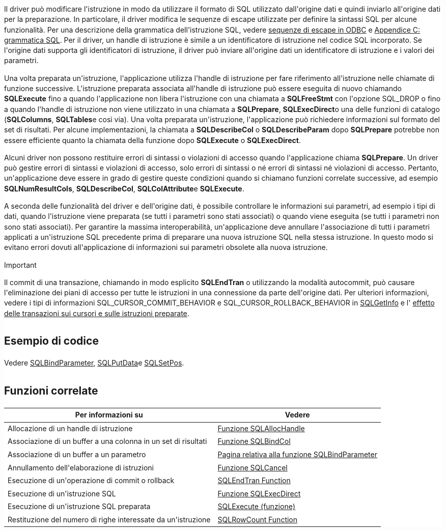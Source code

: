  Il driver può modificare l'istruzione in modo da utilizzare il formato di SQL utilizzato dall'origine dati e quindi inviarlo all'origine dati per la preparazione. In particolare, il driver modifica le sequenze di escape utilizzate per definire la sintassi SQL per alcune funzionalità. Per una descrizione della grammatica dell'istruzione SQL, vedere [sequenze di escape in ODBC](../../../odbc/reference/develop-app/escape-sequences-in-odbc.md) e [Appendice C: grammatica SQL](../../../odbc/reference/appendixes/appendix-c-sql-grammar.md). Per il driver, un handle di istruzione è simile a un identificatore di istruzione nel codice SQL incorporato. Se l'origine dati supporta gli identificatori di istruzione, il driver può inviare all'origine dati un identificatore di istruzione e i valori dei parametri.  
  
 Una volta preparata un'istruzione, l'applicazione utilizza l'handle di istruzione per fare riferimento all'istruzione nelle chiamate di funzione successive. L'istruzione preparata associata all'handle di istruzione può essere eseguita di nuovo chiamando **SQLExecute** fino a quando l'applicazione non libera l'istruzione con una chiamata a **SQLFreeStmt** con l'opzione SQL_DROP o fino a quando l'handle di istruzione non viene utilizzato in una chiamata a **SQLPrepare**, **SQLExecDirect**o una delle funzioni di catalogo (**SQLColumns**, **SQLTables**e così via). Una volta preparata un'istruzione, l'applicazione può richiedere informazioni sul formato del set di risultati. Per alcune implementazioni, la chiamata a **SQLDescribeCol** o **SQLDescribeParam** dopo **SQLPrepare** potrebbe non essere efficiente quanto la chiamata della funzione dopo **SQLExecute** o **SQLExecDirect**.  
  
 Alcuni driver non possono restituire errori di sintassi o violazioni di accesso quando l'applicazione chiama **SQLPrepare**. Un driver può gestire errori di sintassi e violazioni di accesso, solo errori di sintassi o né errori di sintassi né violazioni di accesso. Pertanto, un'applicazione deve essere in grado di gestire queste condizioni quando si chiamano funzioni correlate successive, ad esempio **SQLNumResultCols**, **SQLDescribeCol**, **SQLColAttribute**e **SQLExecute**.  
  
 A seconda delle funzionalità del driver e dell'origine dati, è possibile controllare le informazioni sui parametri, ad esempio i tipi di dati, quando l'istruzione viene preparata (se tutti i parametri sono stati associati) o quando viene eseguita (se tutti i parametri non sono stati associati). Per garantire la massima interoperabilità, un'applicazione deve annullare l'associazione di tutti i parametri applicati a un'istruzione SQL precedente prima di preparare una nuova istruzione SQL nella stessa istruzione. In questo modo si evitano errori dovuti all'applicazione di informazioni sui parametri obsolete alla nuova istruzione.  
  
> [!IMPORTANT]  
>  Il commit di una transazione, chiamando in modo esplicito **SQLEndTran** o utilizzando la modalità autocommit, può causare l'eliminazione dei piani di accesso per tutte le istruzioni in una connessione da parte dell'origine dati. Per ulteriori informazioni, vedere i tipi di informazioni SQL_CURSOR_COMMIT_BEHAVIOR e SQL_CURSOR_ROLLBACK_BEHAVIOR in [SQLGetInfo](../../../odbc/reference/syntax/sqlgetinfo-function.md) e l' [effetto delle transazioni sui cursori e sulle istruzioni preparate](../../../odbc/reference/develop-app/effect-of-transactions-on-cursors-and-prepared-statements.md).  
  
## <a name="code-example"></a>Esempio di codice  
 Vedere [SQLBindParameter](../../../odbc/reference/syntax/sqlbindparameter-function.md), [SQLPutData](../../../odbc/reference/syntax/sqlputdata-function.md)e [SQLSetPos](../../../odbc/reference/syntax/sqlsetpos-function.md).  
  
## <a name="related-functions"></a>Funzioni correlate  
  
|Per informazioni su|Vedere|  
|---------------------------|---------|  
|Allocazione di un handle di istruzione|[Funzione SQLAllocHandle](../../../odbc/reference/syntax/sqlallochandle-function.md)|  
|Associazione di un buffer a una colonna in un set di risultati|[Funzione SQLBindCol](../../../odbc/reference/syntax/sqlbindcol-function.md)|  
|Associazione di un buffer a un parametro|[Pagina relativa alla funzione SQLBindParameter](../../../odbc/reference/syntax/sqlbindparameter-function.md)|  
|Annullamento dell'elaborazione di istruzioni|[Funzione SQLCancel](../../../odbc/reference/syntax/sqlcancel-function.md)|  
|Esecuzione di un'operazione di commit o rollback|[SQLEndTran Function](../../../odbc/reference/syntax/sqlendtran-function.md)|  
|Esecuzione di un'istruzione SQL|[Funzione SQLExecDirect](../../../odbc/reference/syntax/sqlexecdirect-function.md)|  
|Esecuzione di un'istruzione SQL preparata|[SQLExecute (funzione)](../../../odbc/reference/syntax/sqlexecute-function.md)|  
|Restituzione del numero di righe interessate da un'istruzione|[SQLRowCount Function](../../../odbc/reference/syntax/sqlrowcount-function.md)|  